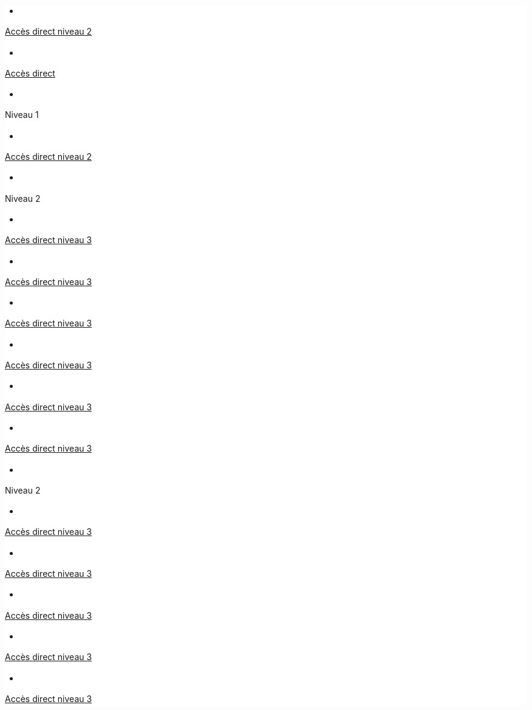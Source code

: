 
-
[Accès direct niveau 2](../)


-
[Accès direct](../)


-
Niveau 1


-
[Accès direct niveau 2](../)


-
Niveau 2


-
[Accès direct niveau 3](../)


-
[Accès direct niveau 3](../)


-
[Accès direct niveau 3](../)


-
[Accès direct niveau 3](../)


-
[Accès direct niveau 3](../)


-
[Accès direct niveau 3](../)


-
Niveau 2


-
[Accès direct niveau 3](../)


-
[Accès direct niveau 3](../)


-
[Accès direct niveau 3](../)


-
[Accès direct niveau 3](../)


-
[Accès direct niveau 3](../)
